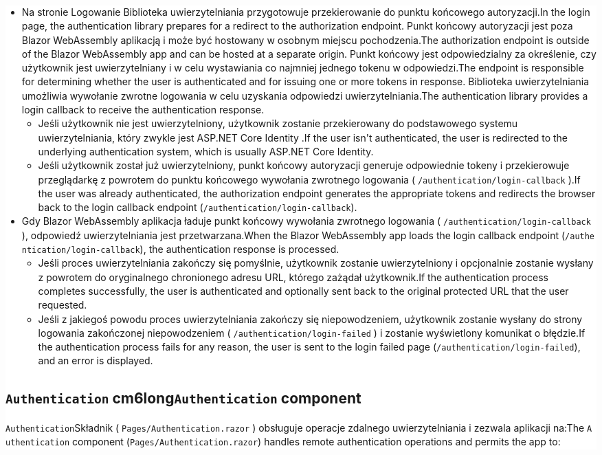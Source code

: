 * <span data-ttu-id="6da66-132">Na stronie Logowanie Biblioteka uwierzytelniania przygotowuje przekierowanie do punktu końcowego autoryzacji.</span><span class="sxs-lookup"><span data-stu-id="6da66-132">In the login page, the authentication library prepares for a redirect to the authorization endpoint.</span></span> <span data-ttu-id="6da66-133">Punkt końcowy autoryzacji jest poza Blazor WebAssembly aplikacją i może być hostowany w osobnym miejscu pochodzenia.</span><span class="sxs-lookup"><span data-stu-id="6da66-133">The authorization endpoint is outside of the Blazor WebAssembly app and can be hosted at a separate origin.</span></span> <span data-ttu-id="6da66-134">Punkt końcowy jest odpowiedzialny za określenie, czy użytkownik jest uwierzytelniany i w celu wystawiania co najmniej jednego tokenu w odpowiedzi.</span><span class="sxs-lookup"><span data-stu-id="6da66-134">The endpoint is responsible for determining whether the user is authenticated and for issuing one or more tokens in response.</span></span> <span data-ttu-id="6da66-135">Biblioteka uwierzytelniania umożliwia wywołanie zwrotne logowania w celu uzyskania odpowiedzi uwierzytelniania.</span><span class="sxs-lookup"><span data-stu-id="6da66-135">The authentication library provides a login callback to receive the authentication response.</span></span>
  * <span data-ttu-id="6da66-136">Jeśli użytkownik nie jest uwierzytelniony, użytkownik zostanie przekierowany do podstawowego systemu uwierzytelniania, który zwykle jest ASP.NET Core Identity .</span><span class="sxs-lookup"><span data-stu-id="6da66-136">If the user isn't authenticated, the user is redirected to the underlying authentication system, which is usually ASP.NET Core Identity.</span></span>
  * <span data-ttu-id="6da66-137">Jeśli użytkownik został już uwierzytelniony, punkt końcowy autoryzacji generuje odpowiednie tokeny i przekierowuje przeglądarkę z powrotem do punktu końcowego wywołania zwrotnego logowania ( `/authentication/login-callback` ).</span><span class="sxs-lookup"><span data-stu-id="6da66-137">If the user was already authenticated, the authorization endpoint generates the appropriate tokens and redirects the browser back to the login callback endpoint (`/authentication/login-callback`).</span></span>
* <span data-ttu-id="6da66-138">Gdy Blazor WebAssembly aplikacja ładuje punkt końcowy wywołania zwrotnego logowania ( `/authentication/login-callback` ), odpowiedź uwierzytelniania jest przetwarzana.</span><span class="sxs-lookup"><span data-stu-id="6da66-138">When the Blazor WebAssembly app loads the login callback endpoint (`/authentication/login-callback`), the authentication response is processed.</span></span>
  * <span data-ttu-id="6da66-139">Jeśli proces uwierzytelniania zakończy się pomyślnie, użytkownik zostanie uwierzytelniony i opcjonalnie zostanie wysłany z powrotem do oryginalnego chronionego adresu URL, którego zażądał użytkownik.</span><span class="sxs-lookup"><span data-stu-id="6da66-139">If the authentication process completes successfully, the user is authenticated and optionally sent back to the original protected URL that the user requested.</span></span>
  * <span data-ttu-id="6da66-140">Jeśli z jakiegoś powodu proces uwierzytelniania zakończy się niepowodzeniem, użytkownik zostanie wysłany do strony logowania zakończonej niepowodzeniem ( `/authentication/login-failed` ) i zostanie wyświetlony komunikat o błędzie.</span><span class="sxs-lookup"><span data-stu-id="6da66-140">If the authentication process fails for any reason, the user is sent to the login failed page (`/authentication/login-failed`), and an error is displayed.</span></span>

## <a name="authentication-component"></a><span data-ttu-id="6da66-141">`Authentication` cm6long</span><span class="sxs-lookup"><span data-stu-id="6da66-141">`Authentication` component</span></span>

<span data-ttu-id="6da66-142">`Authentication`Składnik ( `Pages/Authentication.razor` ) obsługuje operacje zdalnego uwierzytelniania i zezwala aplikacji na:</span><span class="sxs-lookup"><span data-stu-id="6da66-142">The `Authentication` component (`Pages/Authentication.razor`) handles remote authentication operations and permits the app to:</span></span>
